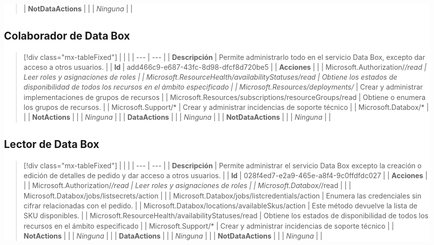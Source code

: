 > | **NotDataActions** |  |
> | *Ninguna* |  |

## <a name="data-box-contributor"></a>Colaborador de Data Box
> [!div class="mx-tableFixed"]
> | | |
> | --- | --- |
> | **Descripción** | Permite administrarlo todo en el servicio Data Box, excepto dar acceso a otros usuarios. |
> | **Id** | add466c9-e687-43fc-8d98-dfcf8d720be5 |
> | **Acciones** |  |
> | Microsoft.Authorization/*/read | Leer roles y asignaciones de roles |
> | Microsoft.ResourceHealth/availabilityStatuses/read | Obtiene los estados de disponibilidad de todos los recursos en el ámbito especificado |
> | Microsoft.Resources/deployments/* | Crear y administrar implementaciones de grupos de recursos |
> | Microsoft.Resources/subscriptions/resourceGroups/read | Obtiene o enumera los grupos de recursos. |
> | Microsoft.Support/* | Crear y administrar incidencias de soporte técnico |
> | Microsoft.Databox/* |  |
> | **NotActions** |  |
> | *Ninguna* |  |
> | **DataActions** |  |
> | *Ninguna* |  |
> | **NotDataActions** |  |
> | *Ninguna* |  |

## <a name="data-box-reader"></a>Lector de Data Box
> [!div class="mx-tableFixed"]
> | | |
> | --- | --- |
> | **Descripción** | Permite administrar el servicio Data Box excepto la creación o edición de detalles de pedido y dar acceso a otros usuarios. |
> | **Id** | 028f4ed7-e2a9-465e-a8f4-9c0ffdfdc027 |
> | **Acciones** |  |
> | Microsoft.Authorization/*/read | Leer roles y asignaciones de roles |
> | Microsoft.Databox/*/read |  |
> | Microsoft.Databox/jobs/listsecrets/action |  |
> | Microsoft.Databox/jobs/listcredentials/action | Enumera las credenciales sin cifrar relacionadas con el pedido. |
> | Microsoft.Databox/locations/availableSkus/action | Este método devuelve la lista de SKU disponibles. |
> | Microsoft.ResourceHealth/availabilityStatuses/read | Obtiene los estados de disponibilidad de todos los recursos en el ámbito especificado |
> | Microsoft.Support/* | Crear y administrar incidencias de soporte técnico |
> | **NotActions** |  |
> | *Ninguna* |  |
> | **DataActions** |  |
> | *Ninguna* |  |
> | **NotDataActions** |  |
> | *Ninguna* |  |
